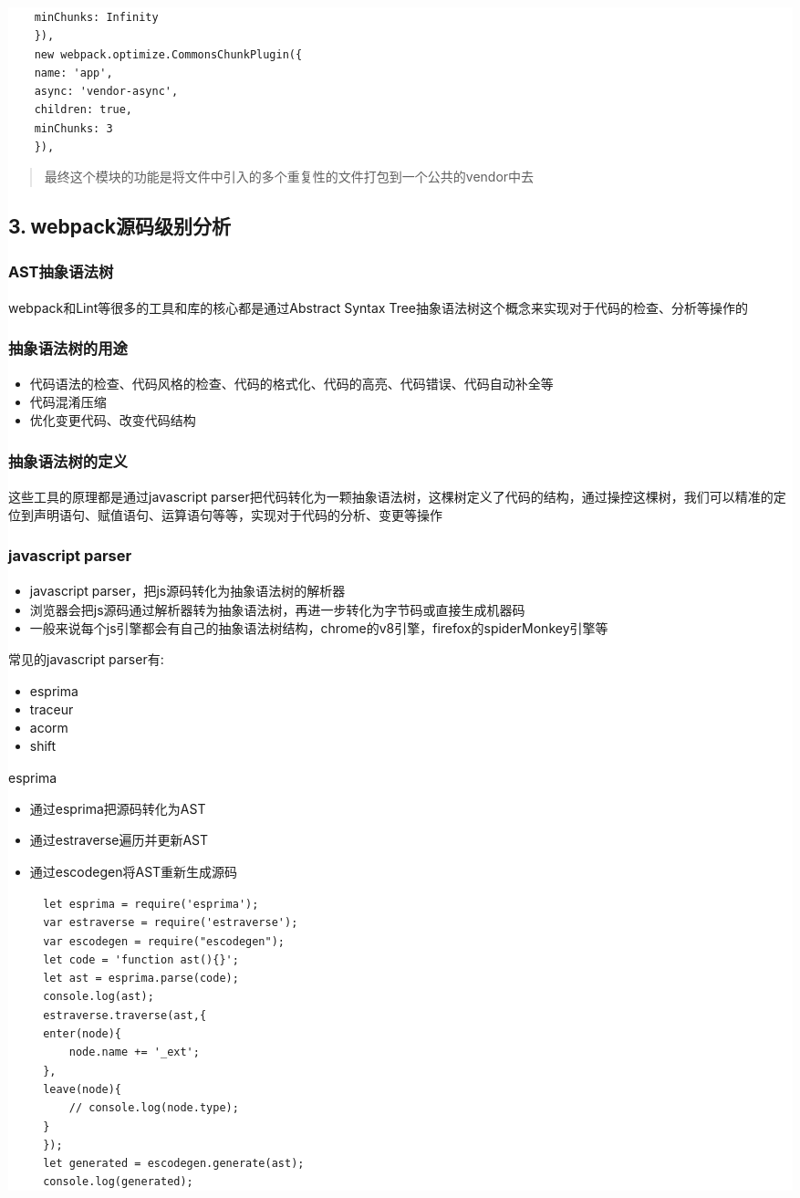         minChunks: Infinity
        }),
        new webpack.optimize.CommonsChunkPlugin({
        name: 'app',
        async: 'vendor-async',
        children: true,
        minChunks: 3
        }),

> 最终这个模块的功能是将文件中引入的多个重复性的文件打包到一个公共的vendor中去


## 3. webpack源码级别分析


### AST抽象语法树

webpack和Lint等很多的工具和库的核心都是通过Abstract Syntax Tree抽象语法树这个概念来实现对于代码的检查、分析等操作的

### 抽象语法树的用途

- 代码语法的检查、代码风格的检查、代码的格式化、代码的高亮、代码错误、代码自动补全等
- 代码混淆压缩
- 优化变更代码、改变代码结构

### 抽象语法树的定义

这些工具的原理都是通过javascript parser把代码转化为一颗抽象语法树，这棵树定义了代码的结构，通过操控这棵树，我们可以精准的定位到声明语句、赋值语句、运算语句等等，实现对于代码的分析、变更等操作

### javascript parser

- javascript parser，把js源码转化为抽象语法树的解析器
- 浏览器会把js源码通过解析器转为抽象语法树，再进一步转化为字节码或直接生成机器码
- 一般来说每个js引擎都会有自己的抽象语法树结构，chrome的v8引擎，firefox的spiderMonkey引擎等

常见的javascript parser有:

- esprima
- traceur
- acorm
- shift

esprima

- 通过esprima把源码转化为AST
- 通过estraverse遍历并更新AST
- 通过escodegen将AST重新生成源码

        let esprima = require('esprima');
        var estraverse = require('estraverse');
        var escodegen = require("escodegen");
        let code = 'function ast(){}';
        let ast = esprima.parse(code);
        console.log(ast);
        estraverse.traverse(ast,{
        enter(node){
            node.name += '_ext';
        },
        leave(node){
            // console.log(node.type);
        }
        });
        let generated = escodegen.generate(ast);
        console.log(generated);
